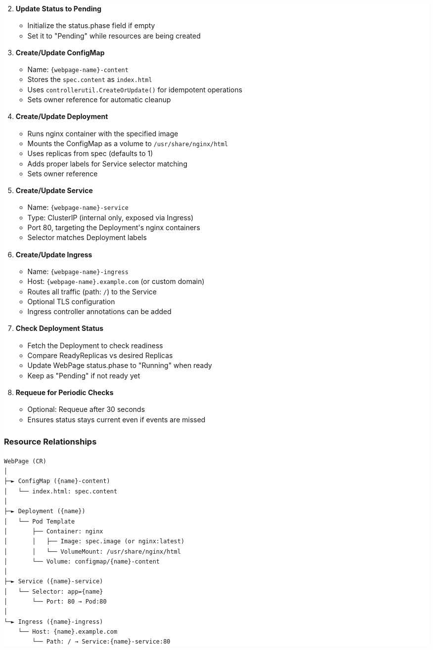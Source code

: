 2. **Update Status to Pending**
   - Initialize the status.phase field if empty
   - Set it to "Pending" while resources are being created

3. **Create/Update ConfigMap**
   - Name: `{webpage-name}-content`
   - Stores the `spec.content` as `index.html`
   - Uses `controllerutil.CreateOrUpdate()` for idempotent operations
   - Sets owner reference for automatic cleanup

4. **Create/Update Deployment**
   - Runs nginx container with the specified image
   - Mounts the ConfigMap as a volume to `/usr/share/nginx/html`
   - Uses replicas from spec (defaults to 1)
   - Adds proper labels for Service selector matching
   - Sets owner reference

5. **Create/Update Service**
   - Name: `{webpage-name}-service`
   - Type: ClusterIP (internal only, exposed via Ingress)
   - Port 80, targeting the Deployment's nginx containers
   - Selector matches Deployment labels

6. **Create/Update Ingress**
   - Name: `{webpage-name}-ingress`
   - Host: `{webpage-name}.example.com` (or custom domain)
   - Routes all traffic (path: `/`) to the Service
   - Optional TLS configuration
   - Ingress controller annotations can be added

7. **Check Deployment Status**
   - Fetch the Deployment to check readiness
   - Compare ReadyReplicas vs desired Replicas
   - Update WebPage status.phase to "Running" when ready
   - Keep as "Pending" if not ready yet

8. **Requeue for Periodic Checks**
   - Optional: Requeue after 30 seconds
   - Ensures status stays current even if events are missed

### Resource Relationships

```
WebPage (CR)
│
├─► ConfigMap ({name}-content)
│   └── index.html: spec.content
│
├─► Deployment ({name})
│   └── Pod Template
│       ├── Container: nginx
│       │   ├── Image: spec.image (or nginx:latest)
│       │   └── VolumeMount: /usr/share/nginx/html
│       └── Volume: configmap/{name}-content
│
├─► Service ({name}-service)
│   └── Selector: app={name}
│       └── Port: 80 → Pod:80
│
└─► Ingress ({name}-ingress)
    └── Host: {name}.example.com
        └── Path: / → Service:{name}-service:80
```

